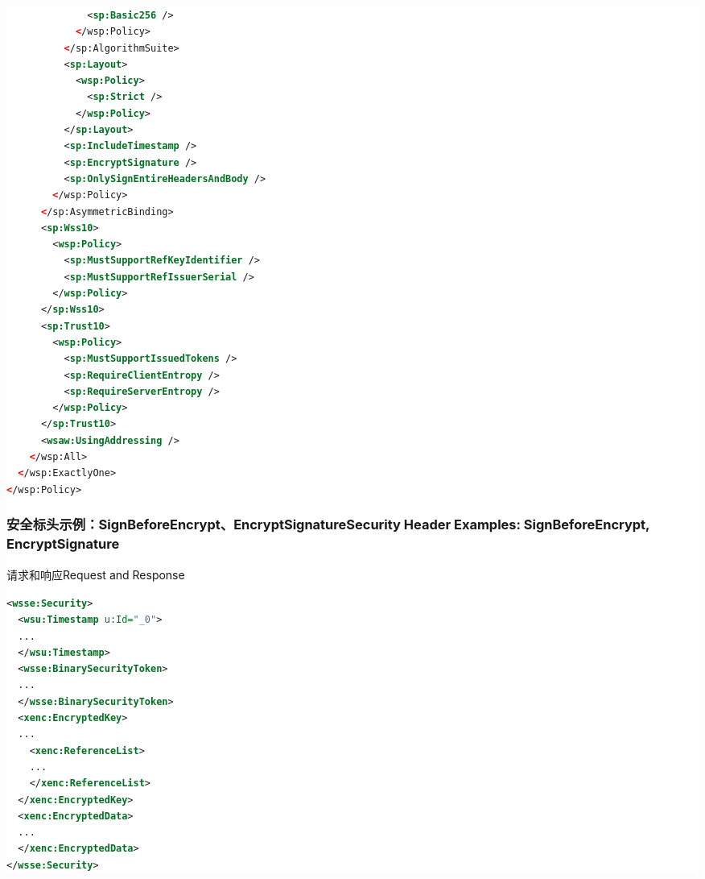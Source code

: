 ```xml  
              <sp:Basic256 />   
            </wsp:Policy>  
          </sp:AlgorithmSuite>  
          <sp:Layout>  
            <wsp:Policy>  
              <sp:Strict />   
            </wsp:Policy>  
          </sp:Layout>  
          <sp:IncludeTimestamp />   
          <sp:EncryptSignature />   
          <sp:OnlySignEntireHeadersAndBody />   
        </wsp:Policy>  
      </sp:AsymmetricBinding>  
      <sp:Wss10>  
        <wsp:Policy>  
          <sp:MustSupportRefKeyIdentifier />   
          <sp:MustSupportRefIssuerSerial />   
        </wsp:Policy>  
      </sp:Wss10>  
      <sp:Trust10>  
        <wsp:Policy>  
          <sp:MustSupportIssuedTokens />   
          <sp:RequireClientEntropy />   
          <sp:RequireServerEntropy />   
        </wsp:Policy>  
      </sp:Trust10>  
      <wsaw:UsingAddressing />   
    </wsp:All>  
  </wsp:ExactlyOne>  
</wsp:Policy>  
```  
  
### <a name="security-header-examples-signbeforeencrypt-encryptsignature"></a><span data-ttu-id="4e57e-395">安全标头示例：SignBeforeEncrypt、EncryptSignature</span><span class="sxs-lookup"><span data-stu-id="4e57e-395">Security Header Examples: SignBeforeEncrypt, EncryptSignature</span></span>  
 <span data-ttu-id="4e57e-396">请求和响应</span><span class="sxs-lookup"><span data-stu-id="4e57e-396">Request and Response</span></span>  
  
```xml  
<wsse:Security>  
  <wsu:Timestamp u:Id="_0">  
  ...  
  </wsu:Timestamp>  
  <wsse:BinarySecurityToken>  
  ...  
  </wsse:BinarySecurityToken>  
  <xenc:EncryptedKey>  
  ...  
    <xenc:ReferenceList>  
    ...  
    </xenc:ReferenceList>  
  </xenc:EncryptedKey>  
  <xenc:EncryptedData>  
  ...  
  </xenc:EncryptedData>  
</wsse:Security>  
```  
  